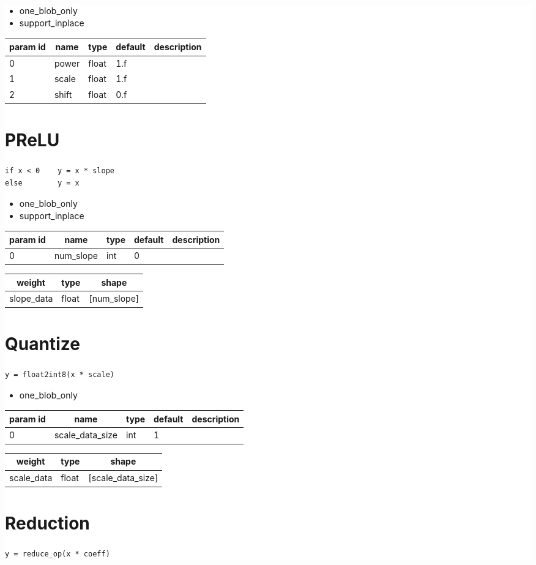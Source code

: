 - one_blob_only
- support_inplace

| param id | name  | type  | default | description |
| -------- | ----- | ----- | ------- | ----------- |
| 0        | power | float | 1.f     |             |
| 1        | scale | float | 1.f     |             |
| 2        | shift | float | 0.f     |             |

# PReLU

```
if x < 0    y = x * slope
else        y = x
```

- one_blob_only
- support_inplace

| param id | name      | type | default | description |
| -------- | --------- | ---- | ------- | ----------- |
| 0        | num_slope | int  | 0       |             |

| weight     | type  | shape       |
| ---------- | ----- | ----------- |
| slope_data | float | [num_slope] |

# Quantize

```
y = float2int8(x * scale)
```

- one_blob_only

| param id | name            | type | default | description |
| -------- | --------------- | ---- | ------- | ----------- |
| 0        | scale_data_size | int  | 1       |             |

| weight     | type  | shape             |
| ---------- | ----- | ----------------- |
| scale_data | float | [scale_data_size] |

# Reduction

```
y = reduce_op(x * coeff)
```
